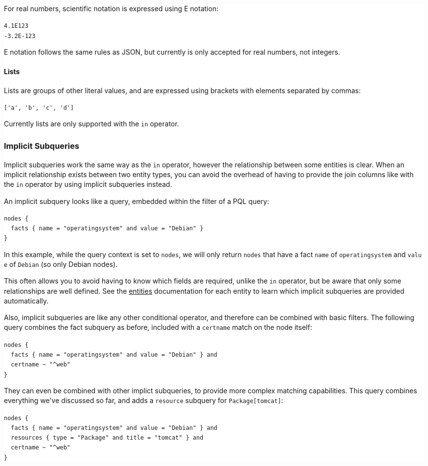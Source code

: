 For real numbers, scientific notation is expressed using E notation:

    4.1E123
    -3.2E-123

E notation follows the same rules as JSON, but currently is only accepted for
real numbers, not integers.

#### Lists

Lists are groups of other literal values, and are expressed using brackets with
elements separated by commas:

    ['a', 'b', 'c', 'd']

Currently lists are only supported with the `in` operator.

### Implicit Subqueries

[Implicit subqueries]: #implicit-subqueries

Implicit subqueries work the same way as the `in` operator,
however the relationship between some entities is clear. When an implicit
relationship exists between two entity types, you can avoid the overhead of
having to provide the join columns like with the `in` operator by using implicit
subqueries instead.

An implicit subquery looks like a query, embedded within the filter
of a PQL query:

    nodes {
      facts { name = "operatingsystem" and value = "Debian" }
    }

In this example, while the query context is set to `nodes`, we will only return
`nodes` that have a fact `name` of `operatingsystem` and `value` of `Debian` (so
only Debian nodes).

This often allows you to avoid having to know which fields are
required, unlike the `in` operator, but be aware that only some relationships are well
defined. See the [entities][] documentation for each entity to learn which
implicit subqueries are provided automatically.

Also, implicit subqueries are like any other conditional operator, and therefore
can be combined with basic filters. The following query combines the fact
subquery as before, included with a `certname` match on the node itself:

    nodes {
      facts { name = "operatingsystem" and value = "Debian" } and
      certname ~ "^web"
    }

They can even be combined with other implict subqueries, to provide more complex
matching capabilities. This query combines everything we've discussed so far,
and adds a `resource` subquery for `Package[tomcat]`:

    nodes {
      facts { name = "operatingsystem" and value = "Debian" } and
      resources { type = "Package" and title = "tomcat" } and
      certname ~ "^web"
    }


[entities]: ./entities.html
[subquery]: #subqueries
[ast]: ./ast.html
[client-tools]: ../../../pdb_client_tools.html
[config_jetty]: ../../../configure.html#jetty-http-settings
[examples]: ../examples-pql.html
[tutorial]: ../tutorial-pql.html
[in]: #array-match-in